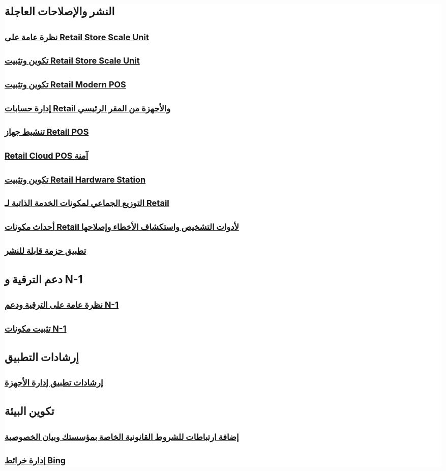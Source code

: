 
## النشر والإصلاحات العاجلة
### [نظرة عامة على Retail Store Scale Unit](dev-itpro/retail-store-system-begin.md)
### [تكوين وتثبيت Retail Store Scale Unit](dev-itpro/retail-store-scale-unit-configuration-installation.md)
### [تكوين وتثبيت Retail Modern POS](retail-modern-pos-device-activation.md)
### [إدارة حسابات Retail والأجهزة من المقر الرئيسي](set-up-activation-accounts-validate-devices-hq.md)
### [تنشيط جهاز Retail POS](dev-itpro/retail-device-activation.md)
### [Retail Cloud POS آمنة](dev-itpro/secure-retail-cloud-pos.md)
### [تكوين وتثبيت Retail Hardware Station](retail-hardware-station-configuration-installation.md)
### [التوزيع الجماعي لمكونات الخدمة الذاتية لـ Retail](dev-itpro/retail-mass-deployment.md)
### [أحداث مكونات Retail لأدوات التشخيص واستكشاف الأخطاء وإصلاحها](dev-itpro/retail-component-events-diagnostics-troubleshooting.md)
### [تطبيق حزمة قابلة للنشر](../dev-itpro/deployment/apply-deployable-package-system.md?toc=/retail/toc.json)

## دعم الترقية و N-1
### [نظرة عامة على الترقية ودعم N-1](dev-itpro/overview-upgrade-n-minus1.md)
### [تثبيت مكونات N-1](dev-itpro/n-1-installation-configuration.md)

## إرشادات التطبيق
### [إرشادات تطبيق إدارة الأجهزة](implementation-considerations-devices.md)

## تكوين البيئة
### [إضافة ارتباطات للشروط القانونية الخاصة بمؤسستك وبيان الخصوصية](../dev-itpro/sysadmin/legal-terms-privacy-statement.md?toc=/retail/toc.json)
### [إدارة خرائط Bing](dev-itpro/manage-bing-maps.md)
